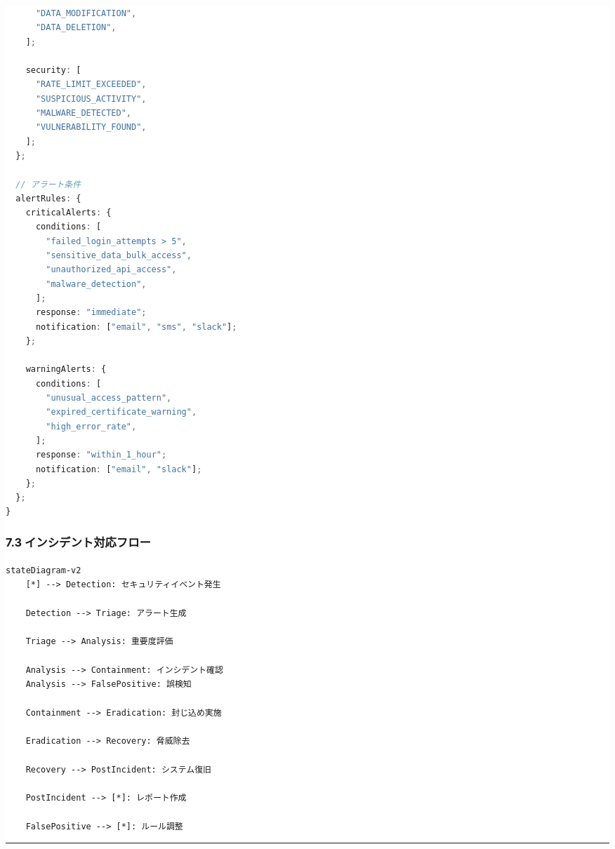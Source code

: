 ```typescript
      "DATA_MODIFICATION",
      "DATA_DELETION",
    ];
    
    security: [
      "RATE_LIMIT_EXCEEDED",
      "SUSPICIOUS_ACTIVITY",
      "MALWARE_DETECTED",
      "VULNERABILITY_FOUND",
    ];
  };
  
  // アラート条件
  alertRules: {
    criticalAlerts: {
      conditions: [
        "failed_login_attempts > 5",
        "sensitive_data_bulk_access",
        "unauthorized_api_access",
        "malware_detection",
      ];
      response: "immediate";
      notification: ["email", "sms", "slack"];
    };
    
    warningAlerts: {
      conditions: [
        "unusual_access_pattern",
        "expired_certificate_warning",
        "high_error_rate",
      ];
      response: "within_1_hour";
      notification: ["email", "slack"];
    };
  };
}
```

### 7.3 インシデント対応フロー

```mermaid
stateDiagram-v2
    [*] --> Detection: セキュリティイベント発生
    
    Detection --> Triage: アラート生成
    
    Triage --> Analysis: 重要度評価
    
    Analysis --> Containment: インシデント確認
    Analysis --> FalsePositive: 誤検知
    
    Containment --> Eradication: 封じ込め実施
    
    Eradication --> Recovery: 脅威除去
    
    Recovery --> PostIncident: システム復旧
    
    PostIncident --> [*]: レポート作成
    
    FalsePositive --> [*]: ルール調整
```

---